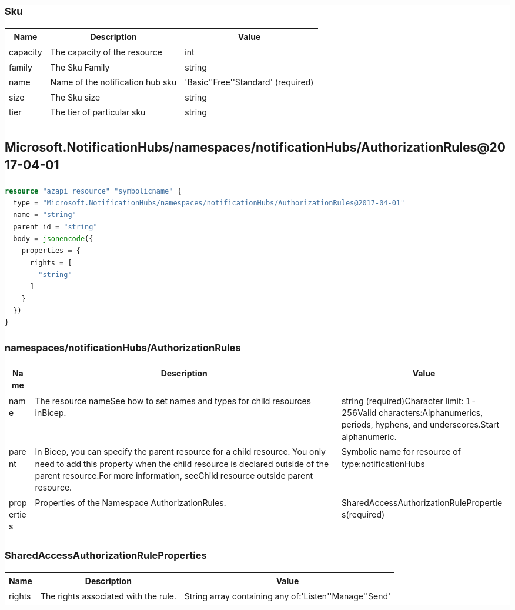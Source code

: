 
### Sku

| Name | Description | Value |
|-|-|-|
| capacity | The capacity of the resource | int |
| family | The Sku Family | string |
| name | Name of the notification hub sku | 'Basic''Free''Standard' (required) |
| size | The Sku size | string |
| tier | The tier of particular sku | string |
## Microsoft.NotificationHubs/namespaces/notificationHubs/AuthorizationRules@2017-04-01

```terraform
resource "azapi_resource" "symbolicname" {
  type = "Microsoft.NotificationHubs/namespaces/notificationHubs/AuthorizationRules@2017-04-01"
  name = "string"
  parent_id = "string"
  body = jsonencode({
    properties = {
      rights = [
        "string"
      ]
    }
  })
}

```

### namespaces/notificationHubs/AuthorizationRules

| Name | Description | Value |
|-|-|-|
| name | The resource nameSee how to set names and types for child resources inBicep. | string (required)Character limit: 1-256Valid characters:Alphanumerics, periods, hyphens, and underscores.Start alphanumeric. |
| parent | In Bicep, you can specify the parent resource for a child resource. You only need to add this property when the child resource is declared outside of the parent resource.For more information, seeChild resource outside parent resource. | Symbolic name for resource of type:notificationHubs |
| properties | Properties of the Namespace AuthorizationRules. | SharedAccessAuthorizationRuleProperties(required) |


### SharedAccessAuthorizationRuleProperties

| Name | Description | Value |
|-|-|-|
| rights | The rights associated with the rule. | String array containing any of:'Listen''Manage''Send' |
